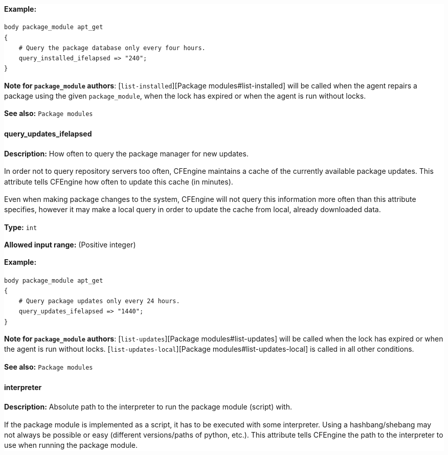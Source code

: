 **Example:**

```cf3
body package_module apt_get
{
    # Query the package database only every four hours.
    query_installed_ifelapsed => "240";
}
```

**Note for `package_module` authors**:
[`list-installed`][Package modules#list-installed] will be called when the agent
repairs a package using the given `package_module`, when the lock has expired or
when the agent is run without locks.

**See also:** `Package modules`

#### query_updates_ifelapsed

**Description:** How often to query the package manager for new updates.

In order not to query repository servers too often, CFEngine maintains a cache
of the currently available package updates. This attribute tells CFEngine how
often to update this cache (in minutes).

Even when making package changes to the system, CFEngine will not query this
information more often than this attribute specifies, however it may make a
local query in order to update the cache from local, already downloaded data.

**Type:** `int`

**Allowed input range:** (Positive integer)

**Example:**

```cf3
body package_module apt_get
{
    # Query package updates only every 24 hours.
    query_updates_ifelapsed => "1440";
}
```

**Note for `package_module` authors**:
[`list-updates`][Package modules#list-updates] will be called when the lock has
expired or when the agent is run without locks.
[`list-updates-local`][Package modules#list-updates-local] is called in all
other conditions.

**See also:** `Package modules`

#### interpreter

**Description:** Absolute path to the interpreter to run the package module (script) with.

If the package module is implemented as a script, it has to be executed with
some interpreter. Using a hashbang/shebang may not always be possible or easy
(different versions/paths of python, etc.). This attribute tells CFEngine the
path to the interpreter to use when running the package module.


[Google Chrome]: https://cloud.google.com/chrome-enterprise/browser/download/#chrome-browser-update